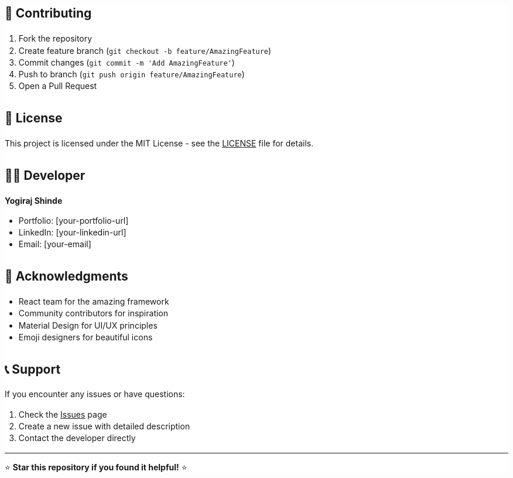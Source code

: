 ## 🤝 Contributing

1. Fork the repository
2. Create feature branch (`git checkout -b feature/AmazingFeature`)
3. Commit changes (`git commit -m 'Add AmazingFeature'`)
4. Push to branch (`git push origin feature/AmazingFeature`)
5. Open a Pull Request

## 📝 License

This project is licensed under the MIT License - see the [LICENSE](LICENSE) file for details.

## 👨‍💻 Developer

**Yogiraj Shinde**
- Portfolio: [your-portfolio-url]
- LinkedIn: [your-linkedin-url]
- Email: [your-email]

## 🙏 Acknowledgments

- React team for the amazing framework
- Community contributors for inspiration
- Material Design for UI/UX principles
- Emoji designers for beautiful icons

## 📞 Support

If you encounter any issues or have questions:
1. Check the [Issues](https://github.com/yourusername/skillswap-hub/issues) page
2. Create a new issue with detailed description
3. Contact the developer directly

---

⭐ **Star this repository if you found it helpful!** ⭐
